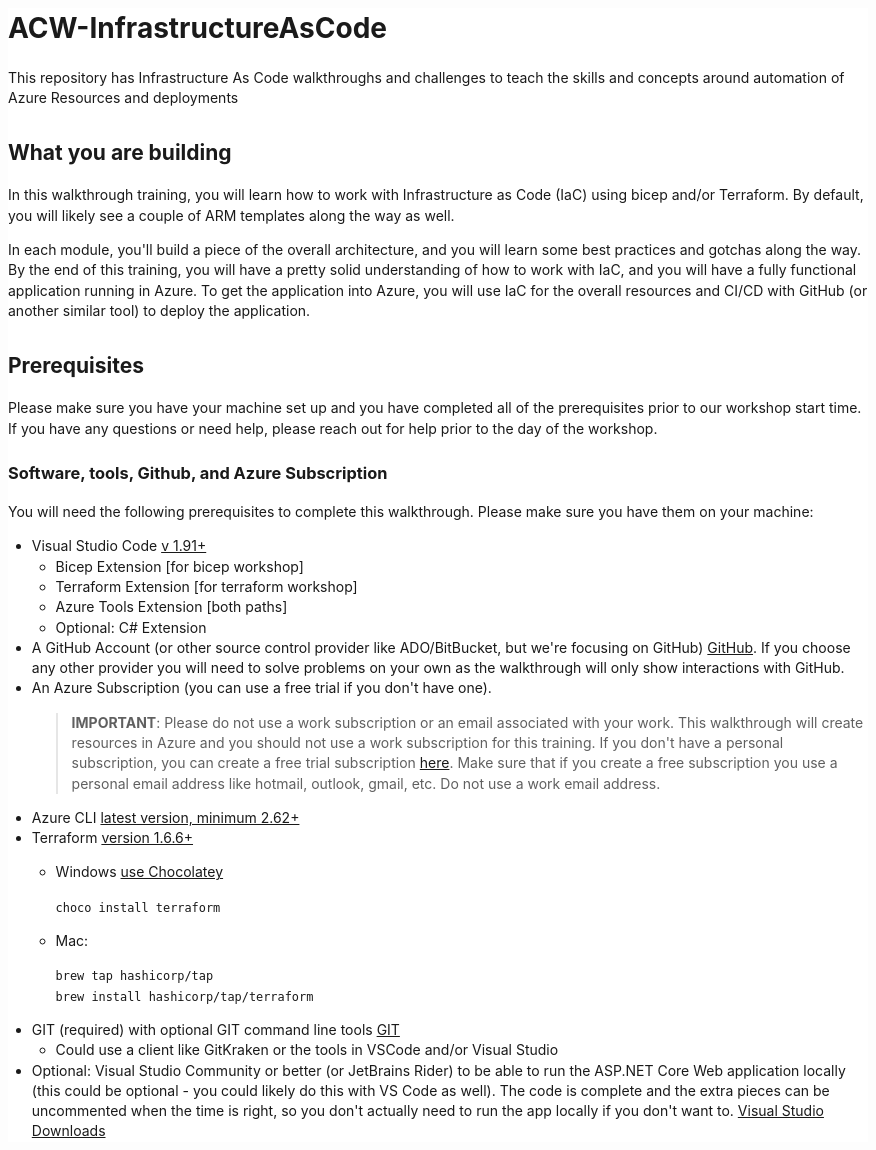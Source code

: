 # ACW-InfrastructureAsCode
This repository has Infrastructure As Code walkthroughs and challenges to teach the skills and concepts around automation of Azure Resources and deployments

## What you are building

In this walkthrough training, you will learn how to work with Infrastructure as Code (IaC) using bicep and/or Terraform.  By default, you will likely see a couple of ARM templates along the way as well.

In each module, you'll build a piece of the overall architecture, and you will learn some best practices and gotchas along the way.  By the end of this training, you will have a pretty solid understanding of how to work with IaC, and you will have a fully functional application running in Azure.  To get the application into Azure, you will use IaC for the overall resources and CI/CD with GitHub (or another similar tool) to deploy the application.

## Prerequisites

Please make sure you have your machine set up and you have completed all of the prerequisites prior to our workshop start time.  If you have any questions or need help, please reach out for help prior to the day of the workshop.

### Software, tools, Github, and Azure Subscription  

You will need the following prerequisites to complete this walkthrough.  Please make sure you have them on your machine:

- Visual Studio Code [v 1.91+](https://code.visualstudio.com/download) 
    - Bicep Extension [for bicep workshop]
    - Terraform Extension [for terraform workshop]
    - Azure Tools Extension [both paths]
    - Optional: C# Extension 
- A GitHub Account (or other source control provider like ADO/BitBucket, but we're focusing on GitHub) [GitHub](https://github.com/signup?).  If you choose any other provider you will need to solve problems on your own as the walkthrough will only show interactions with GitHub.
- An Azure Subscription (you can use a free trial if you don't have one).
    >**IMPORTANT**: Please do not use a work subscription or an email associated with your work.  This walkthrough will create resources in Azure and you should not use a work subscription for this training.  If you don't have a personal subscription, you can create a free trial subscription [here](https://azure.microsoft.com/en-us/free/).  Make sure that if you create a free subscription you use a personal email address like hotmail, outlook, gmail, etc.  Do not use a work email address.
- Azure CLI [latest version, minimum 2.62+](https://learn.microsoft.com/en-us/cli/azure/install-azure-cli)
- Terraform [version 1.6.6+](https://developer.hashicorp.com/terraform/install?product_intent=terraform)
    - Windows [use Chocolatey](https://chocolatey.org/install)   

        ```text  
        choco install terraform
        ```  
    - Mac:  
        ```text  
        brew tap hashicorp/tap 
        brew install hashicorp/tap/terraform
        ```  
- GIT (required) with optional GIT command line tools [GIT](https://git-scm.com/downloads)
    - Could use a client like GitKraken or the tools in VSCode and/or Visual Studio
- Optional: Visual Studio Community or better (or JetBrains Rider) to be able to run the ASP.NET Core Web application locally (this could be optional - you could likely do this with VS Code as well). The code is complete and the extra pieces can be uncommented when the time is right, so you don't actually need to run the app locally if you don't want to. [Visual Studio Downloads](https://visualstudio.microsoft.com/downloads/)  